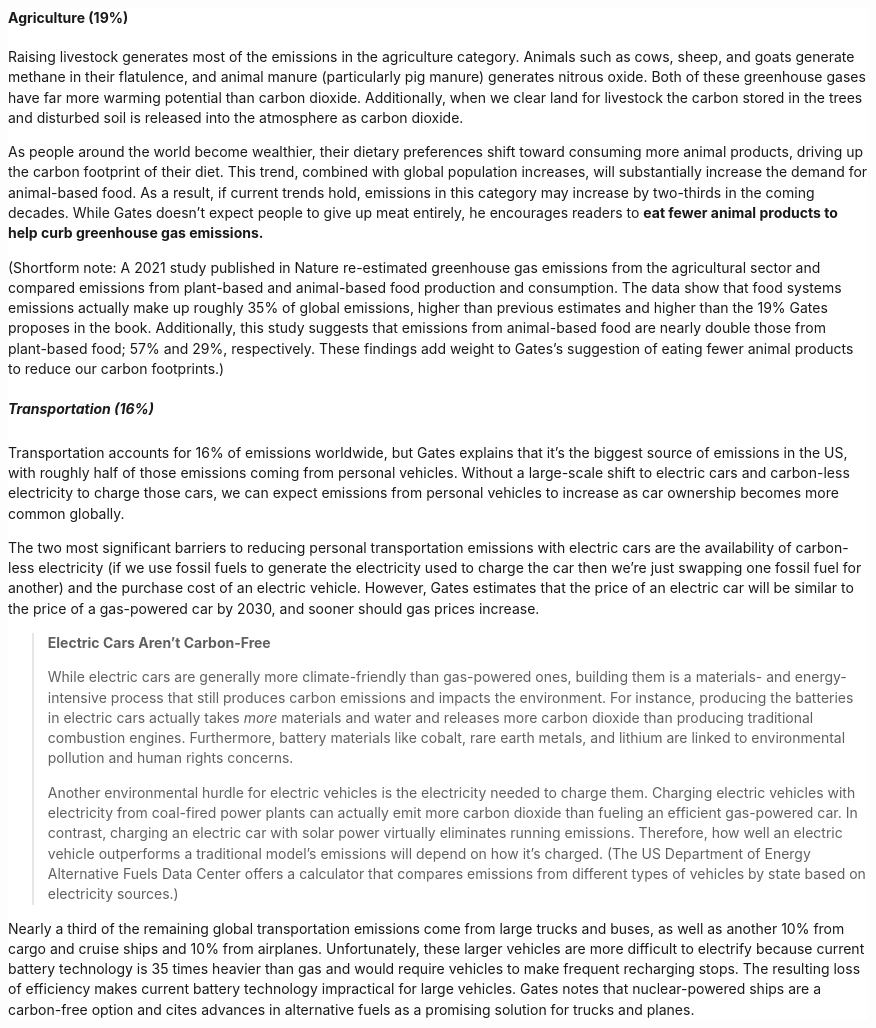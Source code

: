 #### Agriculture (19%)

Raising livestock generates most of the emissions in the agriculture category. Animals such as cows, sheep, and goats generate methane in their flatulence, and animal manure (particularly pig manure) generates nitrous oxide. Both of these greenhouse gases have far more warming potential than carbon dioxide. Additionally, when we clear land for livestock the carbon stored in the trees and disturbed soil is released into the atmosphere as carbon dioxide.

As people around the world become wealthier, their dietary preferences shift toward consuming more animal products, driving up the carbon footprint of their diet. This trend, combined with global population increases, will substantially increase the demand for animal-based food. As a result, if current trends hold, emissions in this category may increase by two-thirds in the coming decades. While Gates doesn’t expect people to give up meat entirely, he encourages readers to **eat fewer animal products to help curb greenhouse gas emissions.**

(Shortform note: A 2021 study published in Nature re-estimated greenhouse gas emissions from the agricultural sector and compared emissions from plant-based and animal-based food production and consumption. The data show that food systems emissions actually make up roughly 35% of global emissions, higher than previous estimates and higher than the 19% Gates proposes in the book. Additionally, this study suggests that emissions from animal-based food are nearly double those from plant-based food; 57% and 29%, respectively. These findings add weight to Gates’s suggestion of eating fewer animal products to reduce our carbon footprints.)

##### Transportation (16%)

Transportation accounts for 16% of emissions worldwide, but Gates explains that it’s the biggest source of emissions in the US, with roughly half of those emissions coming from personal vehicles. Without a large-scale shift to electric cars and carbon-less electricity to charge those cars, we can expect emissions from personal vehicles to increase as car ownership becomes more common globally.

The two most significant barriers to reducing personal transportation emissions with electric cars are the availability of carbon-less electricity (if we use fossil fuels to generate the electricity used to charge the car then we’re just swapping one fossil fuel for another) and the purchase cost of an electric vehicle. However, Gates estimates that the price of an electric car will be similar to the price of a gas-powered car by 2030, and sooner should gas prices increase.

> **Electric Cars Aren’t Carbon-Free**
> 
> While electric cars are generally more climate-friendly than gas-powered ones, building them is a materials- and energy-intensive process that still produces carbon emissions and impacts the environment. For instance, producing the batteries in electric cars actually takes _more_ materials and water and releases more carbon dioxide than producing traditional combustion engines. Furthermore, battery materials like cobalt, rare earth metals, and lithium are linked to environmental pollution and human rights concerns.
> 
> Another environmental hurdle for electric vehicles is the electricity needed to charge them. Charging electric vehicles with electricity from coal-fired power plants can actually emit more carbon dioxide than fueling an efficient gas-powered car. In contrast, charging an electric car with solar power virtually eliminates running emissions. Therefore, how well an electric vehicle outperforms a traditional model’s emissions will depend on how it’s charged. (The US Department of Energy Alternative Fuels Data Center offers a calculator that compares emissions from different types of vehicles by state based on electricity sources.)

Nearly a third of the remaining global transportation emissions come from large trucks and buses, as well as another 10% from cargo and cruise ships and 10% from airplanes. Unfortunately, these larger vehicles are more difficult to electrify because current battery technology is 35 times heavier than gas and would require vehicles to make frequent recharging stops. The resulting loss of efficiency makes current battery technology impractical for large vehicles. Gates notes that nuclear-powered ships are a carbon-free option and cites advances in alternative fuels as a promising solution for trucks and planes.
